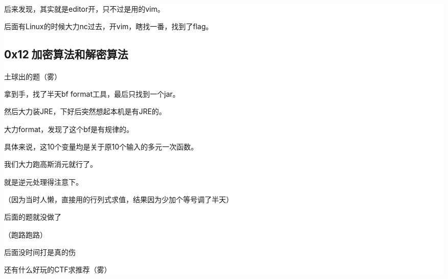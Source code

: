 后来发现，其实就是editor开，只不过是用的vim。

后面有Linux的时候大力nc过去，开vim，瞎找一番，找到了flag。

## 0x12 加密算法和解密算法

土球出的题（雾）

拿到手，找了半天bf format工具，最后只找到一个jar。

然后大力装JRE，下好后突然想起本机是有JRE的。

大力format，发现了这个bf是有规律的。

具体来说，这10个变量均是关于原10个输入的多元一次函数。

我们大力跑高斯消元就行了。

就是逆元处理得注意下。

（因为当时人懒，直接用的行列式求值，结果因为少加个等号调了半天）



后面的题就没做了





（跑路跑路）

后面没时间打是真的伤

还有什么好玩的CTF求推荐（雾）
